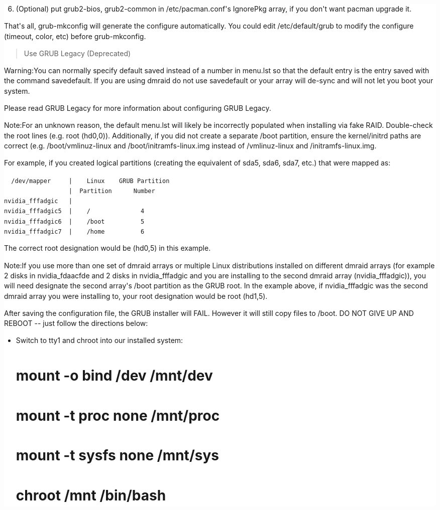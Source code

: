 6. (Optional) put grub2-bios, grub2-common in /etc/pacman.conf's
IgnorePkg array, if you don't want pacman upgrade it.

That's all, grub-mkconfig will generate the configure automatically. You
could edit /etc/default/grub to modify the configure (timeout, color,
etc) before grub-mkconfig.

> Use GRUB Legacy (Deprecated)

Warning:You can normally specify default saved instead of a number in
menu.lst so that the default entry is the entry saved with the command
savedefault. If you are using dmraid do not use savedefault or your
array will de-sync and will not let you boot your system.

Please read GRUB Legacy for more information about configuring GRUB
Legacy.

Note:For an unknown reason, the default menu.lst will likely be
incorrectly populated when installing via fake RAID. Double-check the
root lines (e.g. root (hd0,0)). Additionally, if you did not create a
separate /boot partition, ensure the kernel/initrd paths are correct
(e.g. /boot/vmlinuz-linux and /boot/initramfs-linux.img instead of
/vmlinuz-linux and /initramfs-linux.img.

For example, if you created logical partitions (creating the equivalent
of sda5, sda6, sda7, etc.) that were mapped as:

      /dev/mapper     |    Linux    GRUB Partition
                      |  Partition      Number
    nvidia_fffadgic   |
    nvidia_fffadgic5  |    /              4
    nvidia_fffadgic6  |    /boot          5
    nvidia_fffadgic7  |    /home          6

The correct root designation would be (hd0,5) in this example.

Note:If you use more than one set of dmraid arrays or multiple Linux
distributions installed on different dmraid arrays (for example 2 disks
in nvidia_fdaacfde and 2 disks in nvidia_fffadgic and you are installing
to the second dmraid array (nvidia_fffadgic)), you will need designate
the second array's /boot partition as the GRUB root. In the example
above, if nvidia_fffadgic was the second dmraid array you were
installing to, your root designation would be root (hd1,5).

After saving the configuration file, the GRUB installer will FAIL.
However it will still copy files to /boot. DO NOT GIVE UP AND REBOOT --
just follow the directions below:

-   Switch to tty1 and chroot into our installed system:

    # mount -o bind /dev /mnt/dev
    # mount -t proc none /mnt/proc
    # mount -t sysfs none /mnt/sys
    # chroot /mnt /bin/bash
